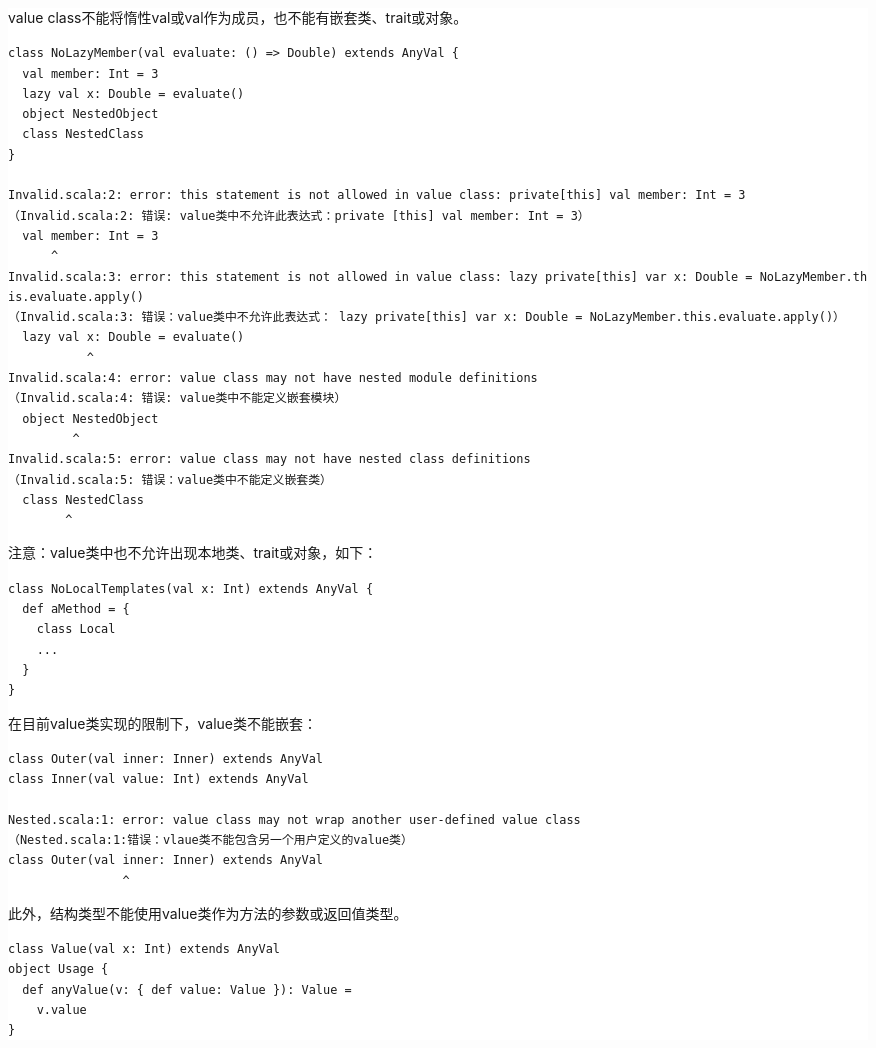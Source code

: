 value class不能将惰性val或val作为成员，也不能有嵌套类、trait或对象。

    class NoLazyMember(val evaluate: () => Double) extends AnyVal {
      val member: Int = 3
      lazy val x: Double = evaluate()
      object NestedObject
      class NestedClass
    }

    Invalid.scala:2: error: this statement is not allowed in value class: private[this] val member: Int = 3
    （Invalid.scala:2: 错误: value类中不允许此表达式：private [this] val member: Int = 3）
      val member: Int = 3
          ^
    Invalid.scala:3: error: this statement is not allowed in value class: lazy private[this] var x: Double = NoLazyMember.this.evaluate.apply()
    （Invalid.scala:3: 错误：value类中不允许此表达式： lazy private[this] var x: Double = NoLazyMember.this.evaluate.apply()）
      lazy val x: Double = evaluate()
               ^
    Invalid.scala:4: error: value class may not have nested module definitions
    （Invalid.scala:4: 错误: value类中不能定义嵌套模块）
      object NestedObject
             ^
    Invalid.scala:5: error: value class may not have nested class definitions
    （Invalid.scala:5: 错误：value类中不能定义嵌套类）
      class NestedClass
            ^

注意：value类中也不允许出现本地类、trait或对象，如下：

    class NoLocalTemplates(val x: Int) extends AnyVal {
      def aMethod = {
        class Local
        ...
      }
    }

在目前value类实现的限制下，value类不能嵌套：

    class Outer(val inner: Inner) extends AnyVal
    class Inner(val value: Int) extends AnyVal

    Nested.scala:1: error: value class may not wrap another user-defined value class
    （Nested.scala:1:错误：vlaue类不能包含另一个用户定义的value类）
    class Outer(val inner: Inner) extends AnyVal
                    ^

此外，结构类型不能使用value类作为方法的参数或返回值类型。

    class Value(val x: Int) extends AnyVal
    object Usage {
      def anyValue(v: { def value: Value }): Value =
        v.value
    }
